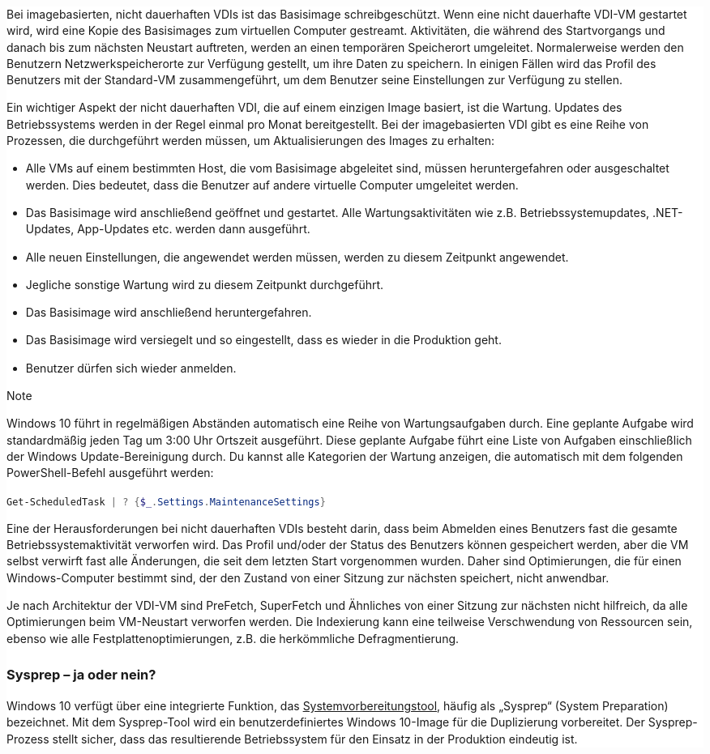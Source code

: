 Bei imagebasierten, nicht dauerhaften VDIs ist das Basisimage schreibgeschützt. Wenn eine nicht dauerhafte VDI-VM gestartet wird, wird eine Kopie des Basisimages zum virtuellen Computer gestreamt. Aktivitäten, die während des Startvorgangs und danach bis zum nächsten Neustart auftreten, werden an einen temporären Speicherort umgeleitet. Normalerweise werden den Benutzern Netzwerkspeicherorte zur Verfügung gestellt, um ihre Daten zu speichern. In einigen Fällen wird das Profil des Benutzers mit der Standard-VM zusammengeführt, um dem Benutzer seine Einstellungen zur Verfügung zu stellen.

Ein wichtiger Aspekt der nicht dauerhaften VDI, die auf einem einzigen Image basiert, ist die Wartung. Updates des Betriebssystems werden in der Regel einmal pro Monat bereitgestellt.
Bei der imagebasierten VDI gibt es eine Reihe von Prozessen, die durchgeführt werden müssen, um Aktualisierungen des Images zu erhalten:

-   Alle VMs auf einem bestimmten Host, die vom Basisimage abgeleitet sind, müssen heruntergefahren oder ausgeschaltet werden. Dies bedeutet, dass die Benutzer auf andere virtuelle Computer umgeleitet werden.

-   Das Basisimage wird anschließend geöffnet und gestartet. Alle Wartungsaktivitäten wie z.B. Betriebssystemupdates, .NET-Updates, App-Updates etc. werden dann ausgeführt.

-   Alle neuen Einstellungen, die angewendet werden müssen, werden zu diesem Zeitpunkt angewendet.

-   Jegliche sonstige Wartung wird zu diesem Zeitpunkt durchgeführt.

-   Das Basisimage wird anschließend heruntergefahren.

-   Das Basisimage wird versiegelt und so eingestellt, dass es wieder in die Produktion geht.

-   Benutzer dürfen sich wieder anmelden.

> [!NOTE]  
> Windows 10 führt in regelmäßigen Abständen automatisch eine Reihe von Wartungsaufgaben durch. Eine geplante Aufgabe wird standardmäßig jeden Tag um 3:00 Uhr Ortszeit ausgeführt. Diese geplante Aufgabe führt eine Liste von Aufgaben einschließlich der Windows Update-Bereinigung durch. Du kannst alle Kategorien der Wartung anzeigen, die automatisch mit dem folgenden PowerShell-Befehl ausgeführt werden:
>
>```powershell
>Get-ScheduledTask | ? {$_.Settings.MaintenanceSettings}
>```
>

Eine der Herausforderungen bei nicht dauerhaften VDIs besteht darin, dass beim Abmelden eines Benutzers fast die gesamte Betriebssystemaktivität verworfen wird. Das Profil und/oder der Status des Benutzers können gespeichert werden, aber die VM selbst verwirft fast alle Änderungen, die seit dem letzten Start vorgenommen wurden. Daher sind Optimierungen, die für einen Windows-Computer bestimmt sind, der den Zustand von einer Sitzung zur nächsten speichert, nicht anwendbar.

Je nach Architektur der VDI-VM sind PreFetch, SuperFetch und Ähnliches von einer Sitzung zur nächsten nicht hilfreich, da alle Optimierungen beim VM-Neustart verworfen werden. Die Indexierung kann eine teilweise Verschwendung von Ressourcen sein, ebenso wie alle Festplattenoptimierungen, z.B. die herkömmliche Defragmentierung.

### <a name="to-sysprep-or-not-sysprep"></a>Sysprep – ja oder nein?

Windows 10 verfügt über eine integrierte Funktion, das [Systemvorbereitungstool](https://docs.microsoft.com/windows-hardware/manufacture/desktop/sysprep--system-preparation--overview), häufig als „Sysprep“ (System Preparation) bezeichnet. Mit dem Sysprep-Tool wird ein benutzerdefiniertes Windows 10-Image für die Duplizierung vorbereitet. Der Sysprep-Prozess stellt sicher, dass das resultierende Betriebssystem für den Einsatz in der Produktion eindeutig ist.
